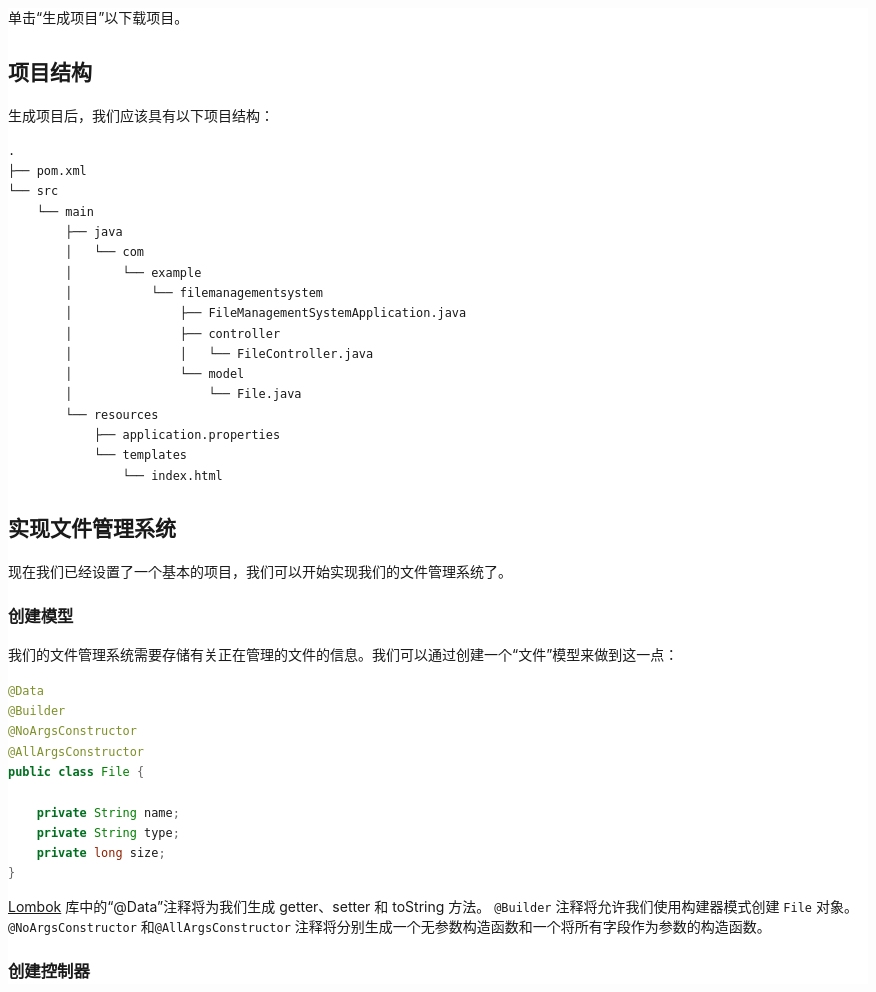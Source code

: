 单击“生成项目”以下载项目。

## 项目结构

生成项目后，我们应该具有以下项目结构：

```
.
├── pom.xml
└── src
    └── main
        ├── java
        │   └── com
        │       └── example
        │           └── filemanagementsystem
        │               ├── FileManagementSystemApplication.java
        │               ├── controller
        │               │   └── FileController.java
        │               └── model
        │                   └── File.java
        └── resources
            ├── application.properties
            └── templates
                └── index.html
```

## 实现文件管理系统

现在我们已经设置了一个基本的项目，我们可以开始实现我们的文件管理系统了。

### 创建模型

我们的文件管理系统需要存储有关正在管理的文件的信息。我们可以通过创建一个“文件”模型来做到这一点：

```java
@Data
@Builder
@NoArgsConstructor
@AllArgsConstructor
public class File {

    private String name;
    private String type;
    private long size;
}
```

[Lombok](https://projectlombok.org/) 库中的“@Data”注释将为我们生成 getter、setter 和 toString 方法。 `@Builder` 注释将允许我们使用构建器模式创建 `File` 对象。 `@NoArgsConstructor` 和`@AllArgsConstructor` 注释将分别生成一个无参数构造函数和一个将所有字段作为参数的构造函数。

### 创建控制器
